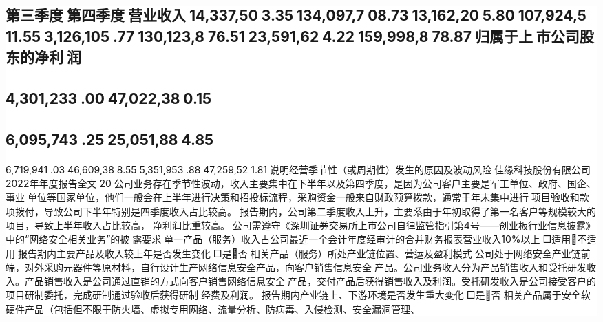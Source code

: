 第三季度
第四季度
营业收入
14,337,50
3.35
134,097,7
08.73
13,162,20
5.80
107,924,5
11.55
3,126,105
.77
130,123,8
76.51
23,591,62
4.22
159,998,8
78.87
归属于上
市公司股
东的净利
润
-
4,301,233
.00
47,022,38
0.15
-
6,095,743
.25
25,051,88
4.85
-
6,719,941
.03
46,609,38
8.55
5,351,953
.88
47,259,52
1.81
说明经营季节性（或周期性）发生的原因及波动风险
佳缘科技股份有限公司2022年年度报告全文
20
公司业务存在季节性波动，收入主要集中在下半年以及第四季度，是因为公司客户主要是军工单位、政府、国企、事业
单位等国家单位，他们一般会在上半年进行决策和招投标流程，采购资金一般来自财政预算拨款，通常于年末集中进行
项目验收和款项拨付，导致公司下半年特别是四季度收入占比较高。
报告期内，公司第二季度收入上升，主要系由于年初取得了第一名客户等规模较大的项目，导致上半年收入占比较高，
净利润比重较高。
公司需遵守《深圳证券交易所上市公司自律监管指引第4号——创业板行业信息披露》中的“网络安全相关业务”的披
露要求
单一产品（服务）收入占公司最近一个会计年度经审计的合并财务报表营业收入10%以上
□适用不适用
报告期内主要产品及收入较上年是否发生变化
□是否
相关产品（服务）所处产业链位置、营运及盈利模式
公司处于网络安全产业链前端，对外采购元器件等原材料，自行设计生产网络信息安全产品，向客户销售信息安全
产品。公司业务收入分为产品销售收入和受托研发收入。产品销售收入是公司通过直销的方式向客户销售网络信息安全
产品，交付产品后获得销售收入及利润。受托研发收入是公司接受客户的项目研制委托，完成研制通过验收后获得研制
经费及利润。
报告期内产业链上、下游环境是否发生重大变化
□是否
相关产品属于安全软硬件产品（包括但不限于防火墙、虚拟专用网络、流量分析、防病毒、入侵检测、安全漏洞管理、